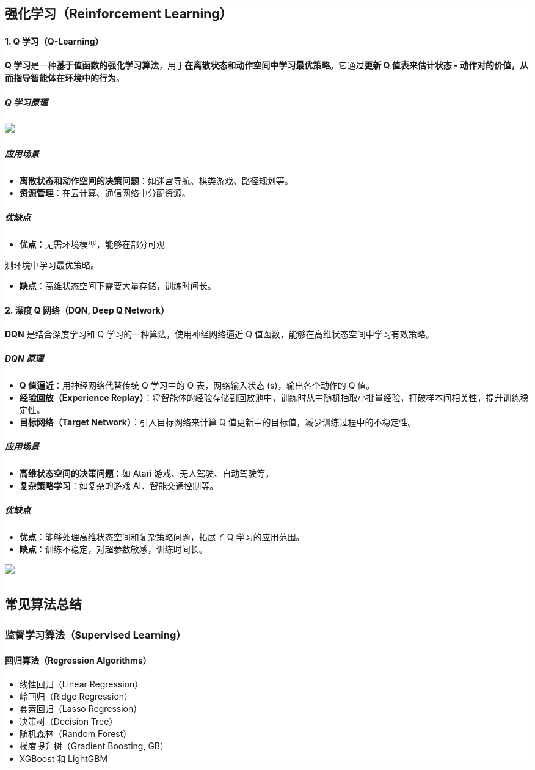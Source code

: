 强化学习（Reinforcement Learning）
----------------------------

#### 1. Q 学习（Q-Learning）

**Q 学习**是一种**基于值函数的强化学习算法**，用于**在离散状态和动作空间中学习最优策略**。它通过**更新 Q 值表来估计状态 - 动作对的价值，从而指导智能体在环境中的行为**。

##### Q 学习原理

![](https://i-blog.csdnimg.cn/direct/240a74404fc5483eb2f29bac8994ec6f.png)

##### 应用场景

*   **离散状态和动作空间的决策问题**：如迷宫导航、棋类游戏、路径规划等。
*   **资源管理**：在云计算、通信网络中分配资源。

##### 优缺点

*   **优点**：无需环境模型，能够在部分可观

测环境中学习最优策略。

*   **缺点**：高维状态空间下需要大量存储，训练时间长。

#### 2. 深度 Q 网络（DQN, Deep Q Network）

**DQN** 是结合深度学习和 Q 学习的一种算法，使用神经网络逼近 Q 值函数，能够在高维状态空间中学习有效策略。

##### DQN 原理

*   **Q 值逼近**：用神经网络代替传统 Q 学习中的 Q 表，网络输入状态 (s)，输出各个动作的 Q 值。
*   **经验回放（Experience Replay）**：将智能体的经验存储到回放池中，训练时从中随机抽取小批量经验，打破样本间相关性，提升训练稳定性。
*   **目标网络（Target Network）**：引入目标网络来计算 Q 值更新中的目标值，减少训练过程中的不稳定性。

##### 应用场景

*   **高维状态空间的决策问题**：如 Atari 游戏、无人驾驶、自动驾驶等。
*   **复杂策略学习**：如复杂的游戏 AI、智能交通控制等。

##### 优缺点

*   **优点**：能够处理高维状态空间和复杂策略问题，拓展了 Q 学习的应用范围。
*   **缺点**：训练不稳定，对超参数敏感，训练时间长。

![](https://i-blog.csdnimg.cn/direct/d59e06650c6b4d75b619595614d1978f.png)

常见算法总结
------

### 监督学习算法（Supervised Learning）

#### 回归算法（Regression Algorithms）

*   线性回归（Linear Regression）
*   岭回归（Ridge Regression）
*   套索回归（Lasso Regression）
*   决策树（Decision Tree）
*   随机森林（Random Forest）
*   梯度提升树（Gradient Boosting, GB）
*   XGBoost 和 LightGBM
